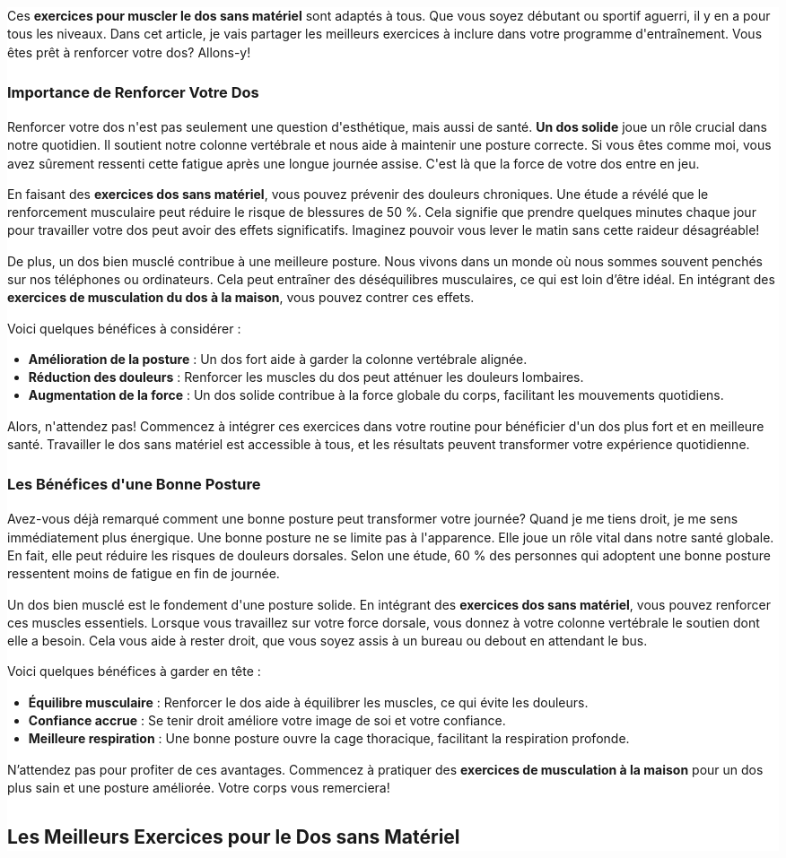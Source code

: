 Ces **exercices pour muscler le dos sans matériel** sont adaptés à tous. Que vous soyez débutant ou sportif aguerri, il y en a pour tous les niveaux. Dans cet article, je vais partager les meilleurs exercices à inclure dans votre programme d'entraînement. Vous êtes prêt à renforcer votre dos? Allons-y!
### Importance de Renforcer Votre Dos

Renforcer votre dos n'est pas seulement une question d'esthétique, mais aussi de santé. **Un dos solide** joue un rôle crucial dans notre quotidien. Il soutient notre colonne vertébrale et nous aide à maintenir une posture correcte. Si vous êtes comme moi, vous avez sûrement ressenti cette fatigue après une longue journée assise. C'est là que la force de votre dos entre en jeu.

En faisant des **exercices dos sans matériel**, vous pouvez prévenir des douleurs chroniques. Une étude a révélé que le renforcement musculaire peut réduire le risque de blessures de 50 %. Cela signifie que prendre quelques minutes chaque jour pour travailler votre dos peut avoir des effets significatifs. Imaginez pouvoir vous lever le matin sans cette raideur désagréable!

De plus, un dos bien musclé contribue à une meilleure posture. Nous vivons dans un monde où nous sommes souvent penchés sur nos téléphones ou ordinateurs. Cela peut entraîner des déséquilibres musculaires, ce qui est loin d’être idéal. En intégrant des **exercices de musculation du dos à la maison**, vous pouvez contrer ces effets. 

Voici quelques bénéfices à considérer :

- **Amélioration de la posture** : Un dos fort aide à garder la colonne vertébrale alignée.
- **Réduction des douleurs** : Renforcer les muscles du dos peut atténuer les douleurs lombaires.
- **Augmentation de la force** : Un dos solide contribue à la force globale du corps, facilitant les mouvements quotidiens.

Alors, n'attendez pas! Commencez à intégrer ces exercices dans votre routine pour bénéficier d'un dos plus fort et en meilleure santé. Travailler le dos sans matériel est accessible à tous, et les résultats peuvent transformer votre expérience quotidienne.
### Les Bénéfices d'une Bonne Posture

Avez-vous déjà remarqué comment une bonne posture peut transformer votre journée? Quand je me tiens droit, je me sens immédiatement plus énergique. Une bonne posture ne se limite pas à l'apparence. Elle joue un rôle vital dans notre santé globale. En fait, elle peut réduire les risques de douleurs dorsales. Selon une étude, 60 % des personnes qui adoptent une bonne posture ressentent moins de fatigue en fin de journée.

Un dos bien musclé est le fondement d'une posture solide. En intégrant des **exercices dos sans matériel**, vous pouvez renforcer ces muscles essentiels. Lorsque vous travaillez sur votre force dorsale, vous donnez à votre colonne vertébrale le soutien dont elle a besoin. Cela vous aide à rester droit, que vous soyez assis à un bureau ou debout en attendant le bus.

Voici quelques bénéfices à garder en tête :

- **Équilibre musculaire** : Renforcer le dos aide à équilibrer les muscles, ce qui évite les douleurs.
- **Confiance accrue** : Se tenir droit améliore votre image de soi et votre confiance.
- **Meilleure respiration** : Une bonne posture ouvre la cage thoracique, facilitant la respiration profonde.

N’attendez pas pour profiter de ces avantages. Commencez à pratiquer des **exercices de musculation à la maison** pour un dos plus sain et une posture améliorée. Votre corps vous remerciera!
## Les Meilleurs Exercices pour le Dos sans Matériel
